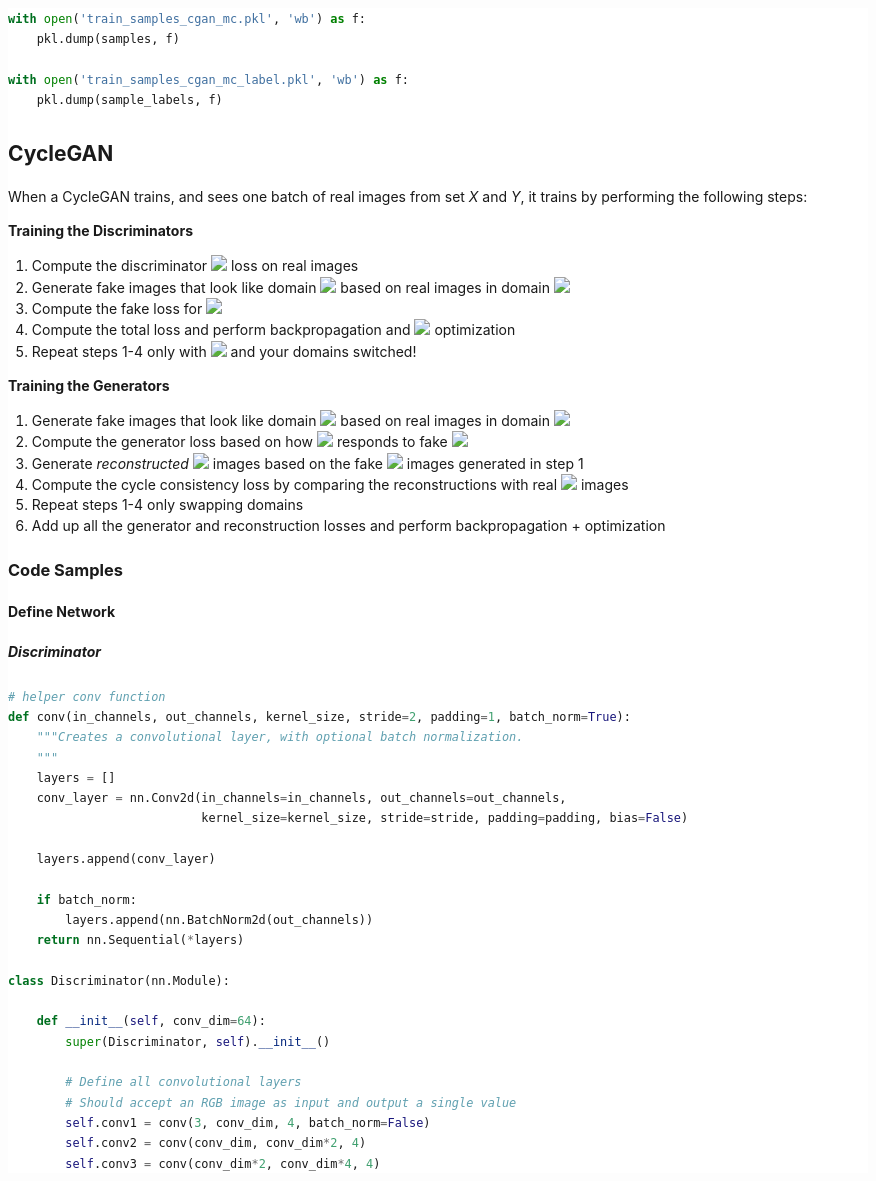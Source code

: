 ```python
with open('train_samples_cgan_mc.pkl', 'wb') as f:
    pkl.dump(samples, f)
    
with open('train_samples_cgan_mc_label.pkl', 'wb') as f:
    pkl.dump(sample_labels, f)    
```

## CycleGAN

When a CycleGAN trains, and sees one batch of real images from set $X$ and $Y$, it trains by performing the following steps:

**Training the Discriminators**
1. Compute the discriminator <img src="https://render.githubusercontent.com/render/math?math=D_X"> loss on real images
2. Generate fake images that look like domain <img src="https://render.githubusercontent.com/render/math?math=X"> based on real images in domain <img src="https://render.githubusercontent.com/render/math?math=Y">
3. Compute the fake loss for <img src="https://render.githubusercontent.com/render/math?math=D_X">
4. Compute the total loss and perform backpropagation and <img src="https://render.githubusercontent.com/render/math?math=D_X"> optimization
5. Repeat steps 1-4 only with <img src="https://render.githubusercontent.com/render/math?math=D_Y"> and your domains switched!

**Training the Generators**

1. Generate fake images that look like domain <img src="https://render.githubusercontent.com/render/math?math=X"> based on real images in domain <img src="https://render.githubusercontent.com/render/math?math=Y">
2. Compute the generator loss based on how <img src="https://render.githubusercontent.com/render/math?math=D_X"> responds to fake <img src="https://render.githubusercontent.com/render/math?math=X">
3. Generate *reconstructed* <img src="https://render.githubusercontent.com/render/math?math=\hat{Y}"> images based on the fake <img src="https://render.githubusercontent.com/render/math?math=X"> images generated in step 1
4. Compute the cycle consistency loss by comparing the reconstructions with real <img src="https://render.githubusercontent.com/render/math?math=Y"> images
5. Repeat steps 1-4 only swapping domains
6. Add up all the generator and reconstruction losses and perform backpropagation + optimization

### Code Samples

#### Define Network

##### Discriminator

```python
# helper conv function
def conv(in_channels, out_channels, kernel_size, stride=2, padding=1, batch_norm=True):
    """Creates a convolutional layer, with optional batch normalization.
    """
    layers = []
    conv_layer = nn.Conv2d(in_channels=in_channels, out_channels=out_channels, 
                           kernel_size=kernel_size, stride=stride, padding=padding, bias=False)
    
    layers.append(conv_layer)

    if batch_norm:
        layers.append(nn.BatchNorm2d(out_channels))
    return nn.Sequential(*layers)
    
class Discriminator(nn.Module):
    
    def __init__(self, conv_dim=64):
        super(Discriminator, self).__init__()

        # Define all convolutional layers
        # Should accept an RGB image as input and output a single value
        self.conv1 = conv(3, conv_dim, 4, batch_norm=False)
        self.conv2 = conv(conv_dim, conv_dim*2, 4)
        self.conv3 = conv(conv_dim*2, conv_dim*4, 4)
```